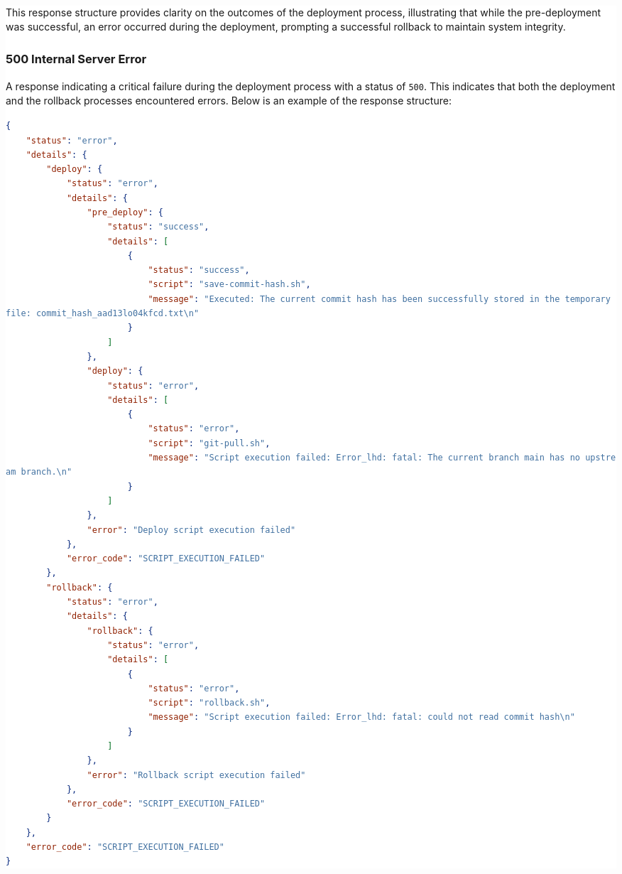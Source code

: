This response structure provides clarity on the outcomes of the deployment process, illustrating that while the pre-deployment was successful, an error occurred during the deployment, prompting a successful rollback to maintain system integrity.

### 500 Internal Server Error

A response indicating a critical failure during the deployment process with a status of `500`. This indicates that both the deployment and the rollback processes encountered errors. Below is an example of the response structure:

```json
{
    "status": "error",
    "details": {
        "deploy": {
            "status": "error",
            "details": {
                "pre_deploy": {
                    "status": "success",
                    "details": [
                        {
                            "status": "success",
                            "script": "save-commit-hash.sh",
                            "message": "Executed: The current commit hash has been successfully stored in the temporary file: commit_hash_aad13lo04kfcd.txt\n"
                        }
                    ]
                },
                "deploy": {
                    "status": "error",
                    "details": [
                        {
                            "status": "error",
                            "script": "git-pull.sh",
                            "message": "Script execution failed: Error_lhd: fatal: The current branch main has no upstream branch.\n"
                        }
                    ]
                },
                "error": "Deploy script execution failed"
            },
            "error_code": "SCRIPT_EXECUTION_FAILED"
        },
        "rollback": {
            "status": "error",
            "details": {
                "rollback": {
                    "status": "error",
                    "details": [
                        {
                            "status": "error",
                            "script": "rollback.sh",
                            "message": "Script execution failed: Error_lhd: fatal: could not read commit hash\n"
                        }
                    ]
                },
                "error": "Rollback script execution failed"
            },
            "error_code": "SCRIPT_EXECUTION_FAILED"
        }
    },
    "error_code": "SCRIPT_EXECUTION_FAILED"
}
```